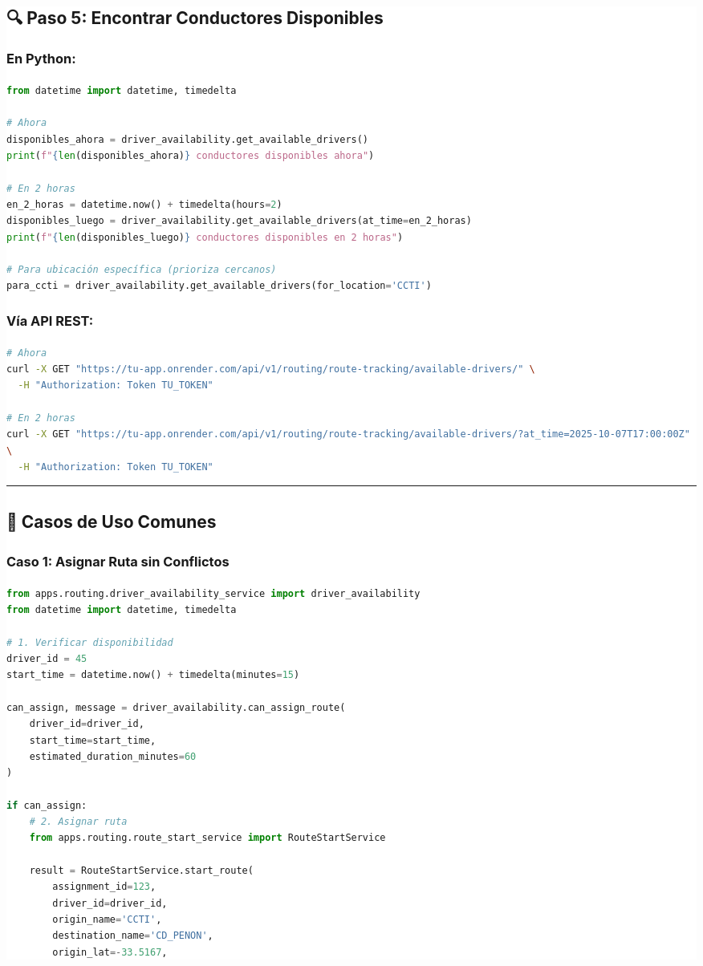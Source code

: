 
## 🔍 Paso 5: Encontrar Conductores Disponibles

### En Python:

```python
from datetime import datetime, timedelta

# Ahora
disponibles_ahora = driver_availability.get_available_drivers()
print(f"{len(disponibles_ahora)} conductores disponibles ahora")

# En 2 horas
en_2_horas = datetime.now() + timedelta(hours=2)
disponibles_luego = driver_availability.get_available_drivers(at_time=en_2_horas)
print(f"{len(disponibles_luego)} conductores disponibles en 2 horas")

# Para ubicación específica (prioriza cercanos)
para_ccti = driver_availability.get_available_drivers(for_location='CCTI')
```

### Vía API REST:

```bash
# Ahora
curl -X GET "https://tu-app.onrender.com/api/v1/routing/route-tracking/available-drivers/" \
  -H "Authorization: Token TU_TOKEN"

# En 2 horas
curl -X GET "https://tu-app.onrender.com/api/v1/routing/route-tracking/available-drivers/?at_time=2025-10-07T17:00:00Z" \
  -H "Authorization: Token TU_TOKEN"
```

---

## 🎯 Casos de Uso Comunes

### Caso 1: Asignar Ruta sin Conflictos

```python
from apps.routing.driver_availability_service import driver_availability
from datetime import datetime, timedelta

# 1. Verificar disponibilidad
driver_id = 45
start_time = datetime.now() + timedelta(minutes=15)

can_assign, message = driver_availability.can_assign_route(
    driver_id=driver_id,
    start_time=start_time,
    estimated_duration_minutes=60
)

if can_assign:
    # 2. Asignar ruta
    from apps.routing.route_start_service import RouteStartService
    
    result = RouteStartService.start_route(
        assignment_id=123,
        driver_id=driver_id,
        origin_name='CCTI',
        destination_name='CD_PENON',
        origin_lat=-33.5167,
```